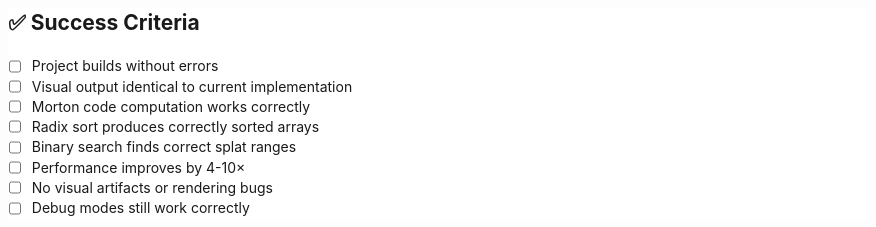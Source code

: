 ## ✅ Success Criteria

- [ ] Project builds without errors
- [ ] Visual output identical to current implementation
- [ ] Morton code computation works correctly
- [ ] Radix sort produces correctly sorted arrays
- [ ] Binary search finds correct splat ranges
- [ ] Performance improves by 4-10×
- [ ] No visual artifacts or rendering bugs
- [ ] Debug modes still work correctly
